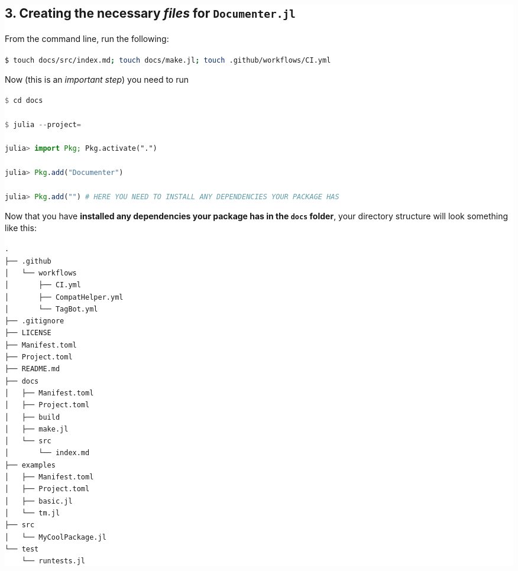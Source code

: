 ## 3. Creating the necessary _files_ for `Documenter.jl`

From the command line, run the following:

```bash
$ touch docs/src/index.md; touch docs/make.jl; touch .github/workflows/CI.yml
```

Now (this is an _important step_) you need to run

```julia
$ cd docs

$ julia --project=

julia> import Pkg; Pkg.activate(".")

julia> Pkg.add("Documenter")

julia> Pkg.add("") # HERE YOU NEED TO INSTALL ANY DEPENDENCIES YOUR PACKAGE HAS
```

Now that you have **installed any dependencies your package has in the `docs` folder**, your directory structure will look something like this:

```
.
├── .github
│   └── workflows
│       ├── CI.yml
│       ├── CompatHelper.yml
│       └── TagBot.yml
├── .gitignore
├── LICENSE
├── Manifest.toml
├── Project.toml
├── README.md
├── docs
│   ├── Manifest.toml
│   ├── Project.toml
│   ├── build
│   ├── make.jl
│   └── src
│       └── index.md
├── examples
│   ├── Manifest.toml
│   ├── Project.toml
│   ├── basic.jl
│   └── tm.jl
├── src
│   └── MyCoolPackage.jl
└── test
    └── runtests.jl
```
